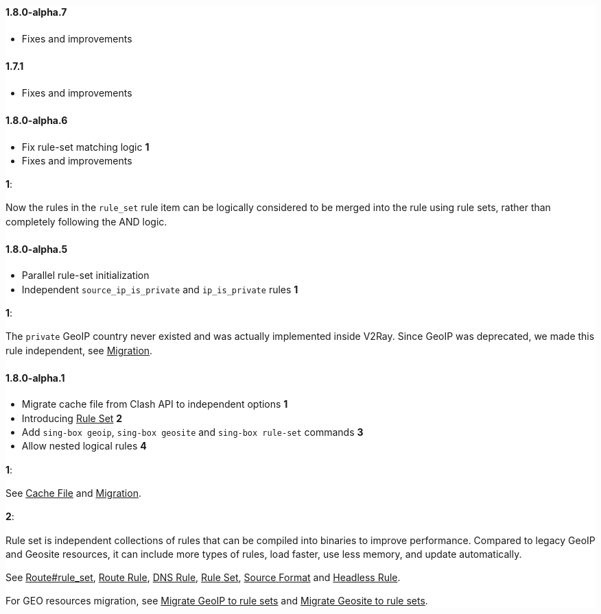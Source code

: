 #### 1.8.0-alpha.7

* Fixes and improvements

#### 1.7.1

* Fixes and improvements

#### 1.8.0-alpha.6

* Fix rule-set matching logic **1**
* Fixes and improvements

**1**:

Now the rules in the `rule_set` rule item can be logically considered to be merged into the rule using rule sets,
rather than completely following the AND logic.

#### 1.8.0-alpha.5

* Parallel rule-set initialization
* Independent `source_ip_is_private` and `ip_is_private` rules **1**

**1**:

The `private` GeoIP country never existed and was actually implemented inside V2Ray.
Since GeoIP was deprecated, we made this rule independent, see [Migration](/migration/#migrate-geoip-to-rule-sets).

#### 1.8.0-alpha.1

* Migrate cache file from Clash API to independent options **1**
* Introducing [Rule Set](/configuration/rule-set/) **2**
* Add `sing-box geoip`, `sing-box geosite` and `sing-box rule-set` commands **3**
* Allow nested logical rules **4**

**1**:

See [Cache File](/configuration/experimental/cache-file/) and
[Migration](/migration/#migrate-cache-file-from-clash-api-to-independent-options).

**2**:

Rule set is independent collections of rules that can be compiled into binaries to improve performance.
Compared to legacy GeoIP and Geosite resources,
it can include more types of rules, load faster,
use less memory, and update automatically.

See [Route#rule_set](/configuration/route/#rule_set),
[Route Rule](/configuration/route/rule/),
[DNS Rule](/configuration/dns/rule/),
[Rule Set](/configuration/rule-set/),
[Source Format](/configuration/rule-set/source-format/) and
[Headless Rule](/configuration/rule-set/headless-rule/).

For GEO resources migration, see [Migrate GeoIP to rule sets](/migration/#migrate-geoip-to-rule-sets) and
[Migrate Geosite to rule sets](/migration/#migrate-geosite-to-rule-sets).
